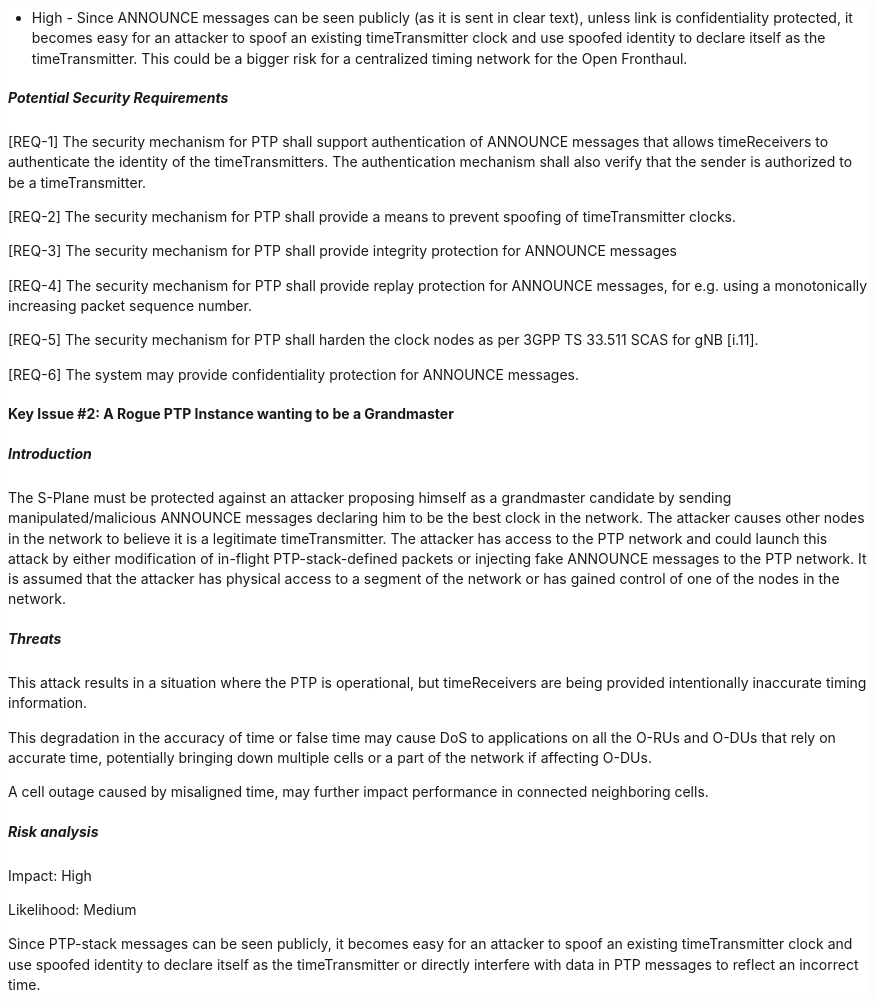 * High - Since ANNOUNCE messages can be seen publicly (as it is sent in clear text), unless link is confidentiality protected, it becomes easy for an attacker to spoof an existing timeTransmitter clock and use spoofed identity to declare itself as the timeTransmitter. This could be a bigger risk for a centralized timing network for the Open Fronthaul.

##### Potential Security Requirements

[REQ-1] The security mechanism for PTP shall support authentication of ANNOUNCE messages that allows timeReceivers to authenticate the identity of the timeTransmitters. The authentication mechanism shall also verify that the sender is authorized to be a timeTransmitter.

[REQ-2] The security mechanism for PTP shall provide a means to prevent spoofing of timeTransmitter clocks.

[REQ-3] The security mechanism for PTP shall provide integrity protection for ANNOUNCE messages

[REQ-4] The security mechanism for PTP shall provide replay protection for ANNOUNCE messages, for e.g. using a monotonically increasing packet sequence number.

[REQ-5] The security mechanism for PTP shall harden the clock nodes as per 3GPP TS 33.511 SCAS for gNB [i.11].

[REQ-6] The system may provide confidentiality protection for ANNOUNCE messages.

#### Key Issue #2: A Rogue PTP Instance wanting to be a Grandmaster

##### Introduction

The S-Plane must be protected against an attacker proposing himself as a grandmaster candidate by sending manipulated/malicious ANNOUNCE messages declaring him to be the best clock in the network. The attacker causes other nodes in the network to believe it is a legitimate timeTransmitter. The attacker has access to the PTP network and could launch this attack by either modification of in-flight PTP-stack-defined packets or injecting fake ANNOUNCE messages to the PTP network. It is assumed that the attacker has physical access to a segment of the network or has gained control of one of the nodes in the network.

##### Threats

This attack results in a situation where the PTP is operational, but timeReceivers are being provided intentionally inaccurate timing information.

This degradation in the accuracy of time or false time may cause DoS to applications on all the O-RUs and O-DUs that rely on accurate time, potentially bringing down multiple cells or a part of the network if affecting O-DUs.

A cell outage caused by misaligned time, may further impact performance in connected neighboring cells.

##### Risk analysis

Impact: High

Likelihood: Medium

Since PTP-stack messages can be seen publicly, it becomes easy for an attacker to spoof an existing timeTransmitter clock and use spoofed identity to declare itself as the timeTransmitter or directly interfere with data in PTP messages to reflect an incorrect time.
